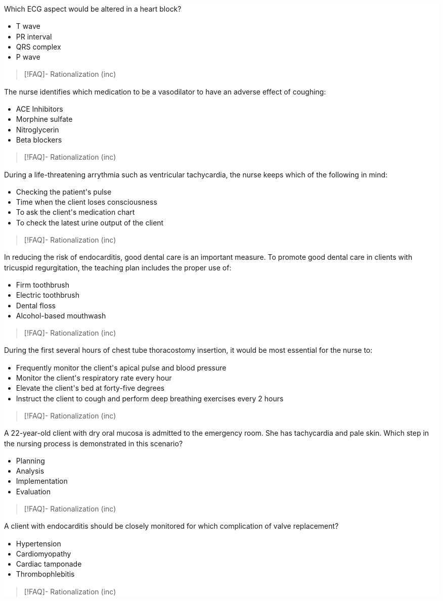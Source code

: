 Which ECG aspect would be altered in a heart block?
- T wave
- PR interval
- QRS complex
- P wave
>[!FAQ]- Rationalization (inc)
>

The nurse identifies which medication to be a vasodilator to have an adverse effect of coughing:
- ACE Inhibitors
- Morphine sulfate
- Nitroglycerin
- Beta blockers
>[!FAQ]- Rationalization (inc)
>

During a life-threatening arrythmia such as ventricular tachycardia, the nurse keeps which of the following in mind:
- Checking the patient's pulse
- Time when the client loses consciousness
- To ask the client's medication chart
- To check the latest urine output of the client
>[!FAQ]- Rationalization (inc)
>

In reducing the risk of endocarditis, good dental care is an important measure. To promote good dental care in clients with tricuspid regurgitation, the teaching plan includes the proper use of:
- Firm toothbrush
- Electric toothbrush
- Dental floss
- Alcohol-based mouthwash
>[!FAQ]- Rationalization (inc)
>

During the first several hours of chest tube thoracostomy insertion, it would be most essential for the nurse to:
- Frequently monitor the client's apical pulse and blood pressure
- Monitor the client's respiratory rate every hour
- Elevate the client's bed at forty-five degrees
- Instruct the client to cough and perform deep breathing exercises every 2 hours
>[!FAQ]- Rationalization (inc)
>

A 22-year-old client with dry oral mucosa is admitted to the emergency room. She has tachycardia and pale skin. Which step in the nursing process is demonstrated in this scenario?
- Planning
- Analysis
- Implementation
- Evaluation
>[!FAQ]- Rationalization (inc)
>

A client with endocarditis should be closely monitored for which complication of valve replacement?
- Hypertension
- Cardiomyopathy
- Cardiac tamponade
- Thrombophlebitis
>[!FAQ]- Rationalization (inc)
>
